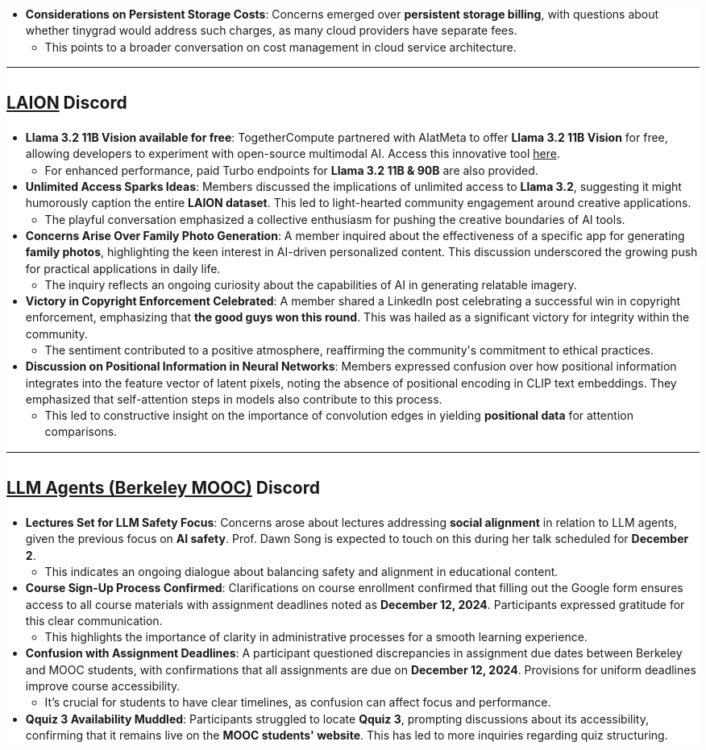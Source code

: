 - **Considerations on Persistent Storage Costs**: Concerns emerged over **persistent storage billing**, with questions about whether tinygrad would address such charges, as many cloud providers have separate fees.
   - This points to a broader conversation on cost management in cloud service architecture.



---



## [LAION](https://discord.com/channels/823813159592001537) Discord

- **Llama 3.2 11B Vision available for free**: TogetherCompute partnered with AIatMeta to offer **Llama 3.2 11B Vision** for free, allowing developers to experiment with open-source multimodal AI. Access this innovative tool [here](https://api.together.ai/playground/chat/meta-llama/Llama-Vision-Free).
   - For enhanced performance, paid Turbo endpoints for **Llama 3.2 11B & 90B** are also provided.
- **Unlimited Access Sparks Ideas**: Members discussed the implications of unlimited access to **Llama 3.2**, suggesting it might humorously caption the entire **LAION dataset**. This led to light-hearted community engagement around creative applications.
   - The playful conversation emphasized a collective enthusiasm for pushing the creative boundaries of AI tools.
- **Concerns Arise Over Family Photo Generation**: A member inquired about the effectiveness of a specific app for generating **family photos**, highlighting the keen interest in AI-driven personalized content. This discussion underscored the growing push for practical applications in daily life.
   - The inquiry reflects an ongoing curiosity about the capabilities of AI in generating relatable imagery.
- **Victory in Copyright Enforcement Celebrated**: A member shared a LinkedIn post celebrating a successful win in copyright enforcement, emphasizing that **the good guys won this round**. This was hailed as a significant victory for integrity within the community.
   - The sentiment contributed to a positive atmosphere, reaffirming the community's commitment to ethical practices.
- **Discussion on Positional Information in Neural Networks**: Members expressed confusion over how positional information integrates into the feature vector of latent pixels, noting the absence of positional encoding in CLIP text embeddings. They emphasized that self-attention steps in models also contribute to this process.
   - This led to constructive insight on the importance of convolution edges in yielding **positional data** for attention comparisons.



---



## [LLM Agents (Berkeley MOOC)](https://discord.com/channels/1280234300012494859) Discord

- **Lectures Set for LLM Safety Focus**: Concerns arose about lectures addressing **social alignment** in relation to LLM agents, given the previous focus on **AI safety**. Prof. Dawn Song is expected to touch on this during her talk scheduled for **December 2**.
   - This indicates an ongoing dialogue about balancing safety and alignment in educational content.
- **Course Sign-Up Process Confirmed**: Clarifications on course enrollment confirmed that filling out the Google form ensures access to all course materials with assignment deadlines noted as **December 12, 2024**. Participants expressed gratitude for this clear communication.
   - This highlights the importance of clarity in administrative processes for a smooth learning experience.
- **Confusion with Assignment Deadlines**: A participant questioned discrepancies in assignment due dates between Berkeley and MOOC students, with confirmations that all assignments are due on **December 12, 2024**. Provisions for uniform deadlines improve course accessibility.
   - It’s crucial for students to have clear timelines, as confusion can affect focus and performance.
- **Qquiz 3 Availability Muddled**: Participants struggled to locate **Qquiz 3**, prompting discussions about its accessibility, confirming that it remains live on the **MOOC students' website**. This has led to more inquiries regarding quiz structuring.